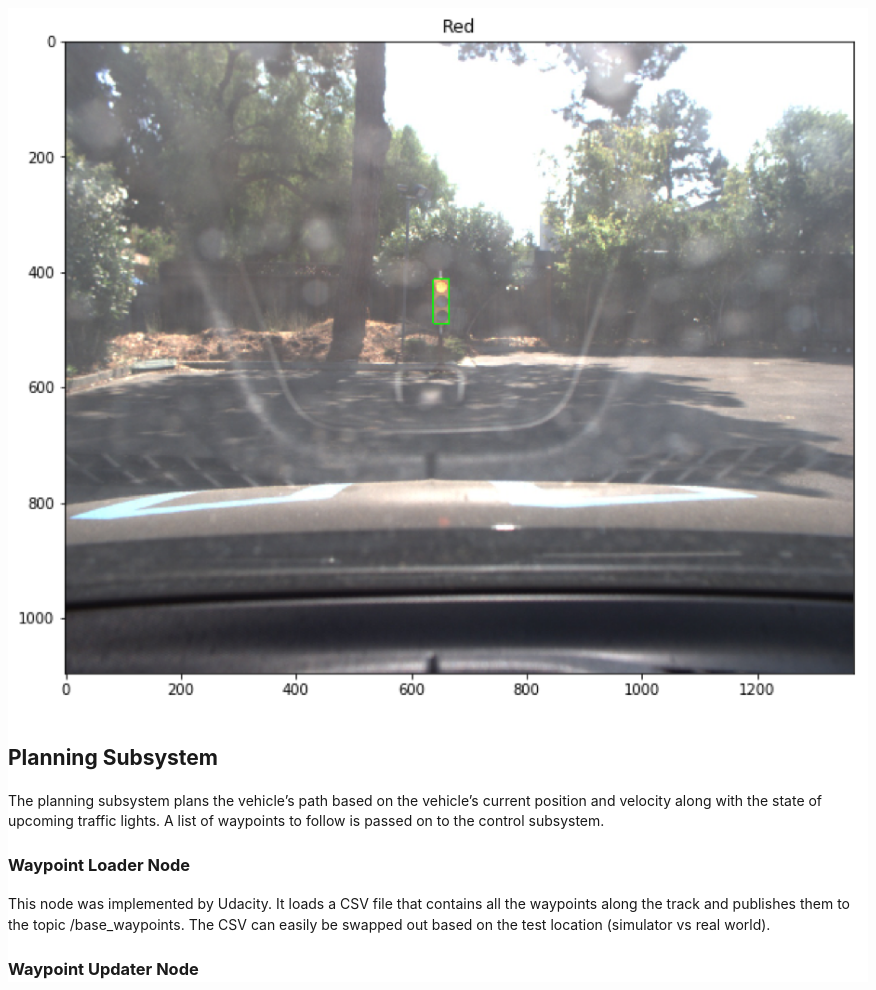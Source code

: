 ![image alt text](imgs/readme_image_11.png)

## Planning Subsystem

The planning subsystem plans the vehicle’s path based on the vehicle’s current position and velocity along with the state of upcoming traffic lights. A list of waypoints to follow is passed on to the control subsystem.

### Waypoint Loader Node

This node was implemented by Udacity. It loads a CSV file that contains all the waypoints along the track and publishes them to the topic /base_waypoints. The CSV can easily be swapped out based on the test location (simulator vs real world).

### Waypoint Updater Node
